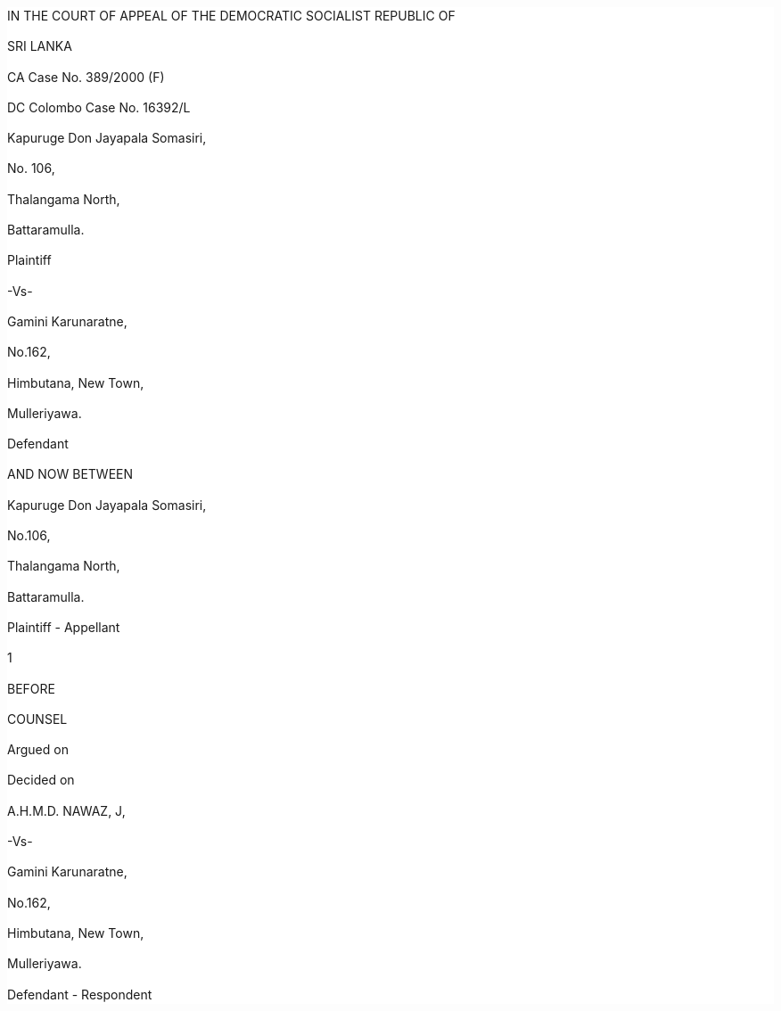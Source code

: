 IN THE COURT OF APPEAL OF THE DEMOCRATIC SOCIALIST REPUBLIC OF

SRI LANKA

CA Case No. 389/2000 (F)

DC Colombo Case No. 16392/L

Kapuruge Don Jayapala Somasiri,

No. 106,

Thalangama North,

Battaramulla.

Plaintiff

-Vs-

Gamini Karunaratne,

No.162,

Himbutana, New Town,

Mulleriyawa.

Defendant

AND NOW BETWEEN

Kapuruge Don Jayapala Somasiri,

No.106,

Thalangama North,

Battaramulla.

Plaintiff - Appellant

1

BEFORE

COUNSEL

Argued on

Decided on

A.H.M.D. NAWAZ, J,

-Vs-

Gamini Karunaratne,

No.162,

Himbutana, New Town,

Mulleriyawa.

Defendant - Respondent
